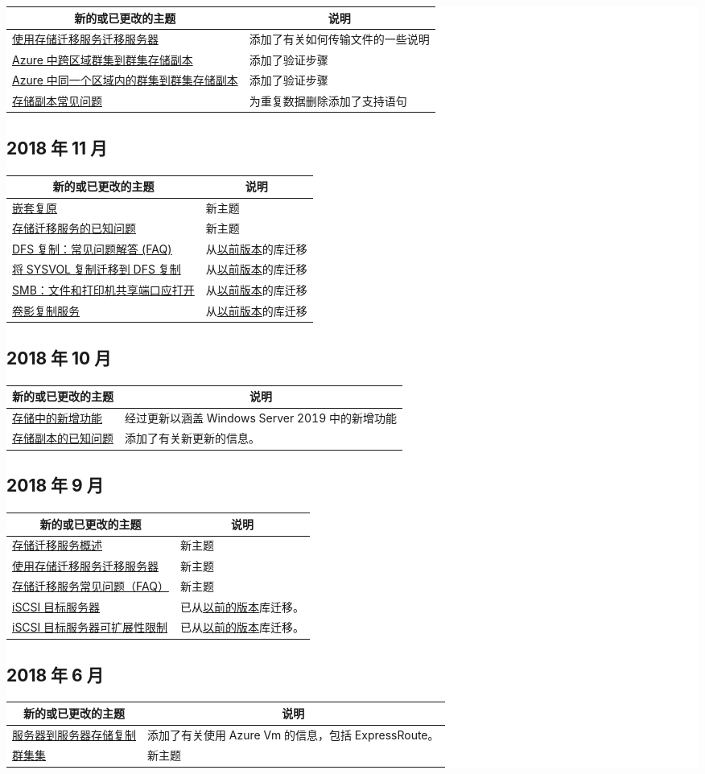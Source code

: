 |新的或已更改的主题                                        |说明|
|---                                                         |---           |
|[使用存储迁移服务迁移服务器](storage-migration-service/migrate-data.md)| 添加了有关如何传输文件的一些说明 |
|[Azure 中跨区域群集到群集存储副本](storage-replica/cluster-to-cluster-azure-cross-region.md)|添加了验证步骤|
|[Azure 中同一个区域内的群集到群集存储副本](storage-replica/cluster-to-cluster-azure-one-region.md)|添加了验证步骤|
|[存储副本常见问题](storage-replica/storage-replica-frequently-asked-questions.md)| 为重复数据删除添加了支持语句|

## <a name="november-2018"></a>2018 年 11 月

|新的或已更改的主题                                        |说明|
|---                                                         |---           |
|[嵌套复原](storage-spaces/nested-resiliency.md)    | 新主题    |
|[存储迁移服务的已知问题](storage-migration-service/known-issues.md)   | 新主题    |
|[DFS 复制：常见问题解答 (FAQ)](dfs-replication/dfsr-faq.md)|从[以前版本](/previous-versions/windows/it-pro/windows-server-2003/)的库迁移|
|[将 SYSVOL 复制迁移到 DFS 复制](dfs-replication/migrate-sysvol-to-dfsr.md)|从[以前版本](/previous-versions/windows/it-pro/windows-server-2008-r2-and-2008/)的库迁移|
|[SMB：文件和打印机共享端口应打开](file-server/best-practices-analyzer/smb-open-file-sharing-ports.md)|从[以前版本](/previous-versions/windows/it-pro/windows-server-2008-r2-and-2008/)的库迁移|
|[卷影复制服务](file-server/volume-shadow-copy-service.md)|从[以前版本](/previous-versions/windows/it-pro/windows-server-2008-r2-and-2008/)的库迁移|

## <a name="october-2018"></a>2018 年 10 月

|新的或已更改的主题|说明|
|---|---|
|[存储中的新增功能](whats-new-in-storage.md)|经过更新以涵盖 Windows Server 2019 中的新增功能|
|[存储副本的已知问题](storage-replica/storage-replica-known-issues.md)|添加了有关新更新的信息。|

## <a name="september-2018"></a>2018 年 9 月

|新的或已更改的主题|说明|
|---|---|
|[存储迁移服务概述](storage-migration-service/overview.md)| 新主题 |
|[使用存储迁移服务迁移服务器](storage-migration-service/migrate-data.md)| 新主题 |
|[存储迁移服务常见问题（FAQ）](storage-migration-service/faq.md)| 新主题 |
| [iSCSI 目标服务器](iscsi/iscsi-target-server.md) | 已从[以前的版本](/previous-versions/windows/it-pro/windows-server-2012-r2-and-2012)库迁移。|
| [iSCSI 目标服务器可扩展性限制](iscsi/iscsi-target-server-limits.md) |已从[以前的版本](/previous-versions/windows/it-pro/windows-server-2012-r2-and-2012)库迁移。|

## <a name="june-2018"></a>2018 年 6 月

|新的或已更改的主题|说明|
|---|---|
|[服务器到服务器存储复制](storage-replica/server-to-server-storage-replication.md)|添加了有关使用 Azure Vm 的信息，包括 ExpressRoute。|
|[群集集](storage-spaces/cluster-sets.md)| 新主题|
